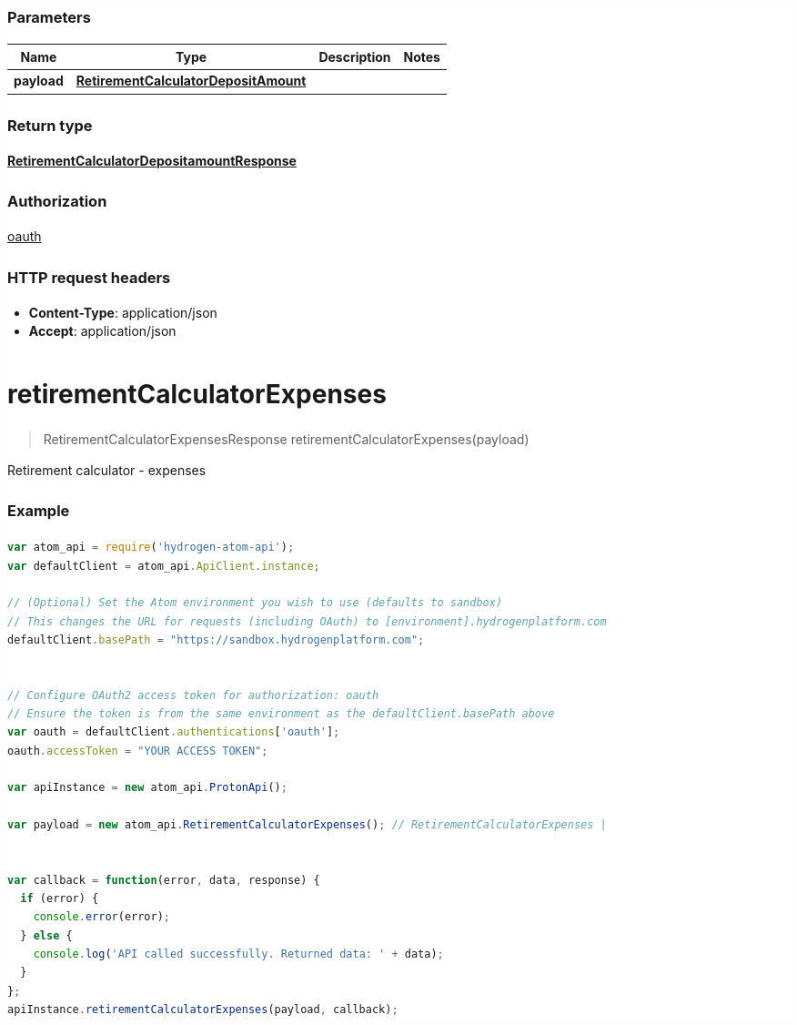### Parameters

Name | Type | Description  | Notes
------------- | ------------- | ------------- | -------------
 **payload** | [**RetirementCalculatorDepositAmount**](RetirementCalculatorDepositAmount.md)|  | 

### Return type

[**RetirementCalculatorDepositamountResponse**](RetirementCalculatorDepositamountResponse.md)

### Authorization

[oauth](../README.md#oauth)

### HTTP request headers

 - **Content-Type**: application/json
 - **Accept**: application/json

<a name="retirementCalculatorExpenses"></a>
# **retirementCalculatorExpenses**
> RetirementCalculatorExpensesResponse retirementCalculatorExpenses(payload)

Retirement calculator - expenses

### Example
```javascript
var atom_api = require('hydrogen-atom-api');
var defaultClient = atom_api.ApiClient.instance;

// (Optional) Set the Atom environment you wish to use (defaults to sandbox)
// This changes the URL for requests (including OAuth) to [environment].hydrogenplatform.com
defaultClient.basePath = "https://sandbox.hydrogenplatform.com";


// Configure OAuth2 access token for authorization: oauth
// Ensure the token is from the same environment as the defaultClient.basePath above
var oauth = defaultClient.authentications['oauth'];
oauth.accessToken = "YOUR ACCESS TOKEN";

var apiInstance = new atom_api.ProtonApi();

var payload = new atom_api.RetirementCalculatorExpenses(); // RetirementCalculatorExpenses | 


var callback = function(error, data, response) {
  if (error) {
    console.error(error);
  } else {
    console.log('API called successfully. Returned data: ' + data);
  }
};
apiInstance.retirementCalculatorExpenses(payload, callback);
```

